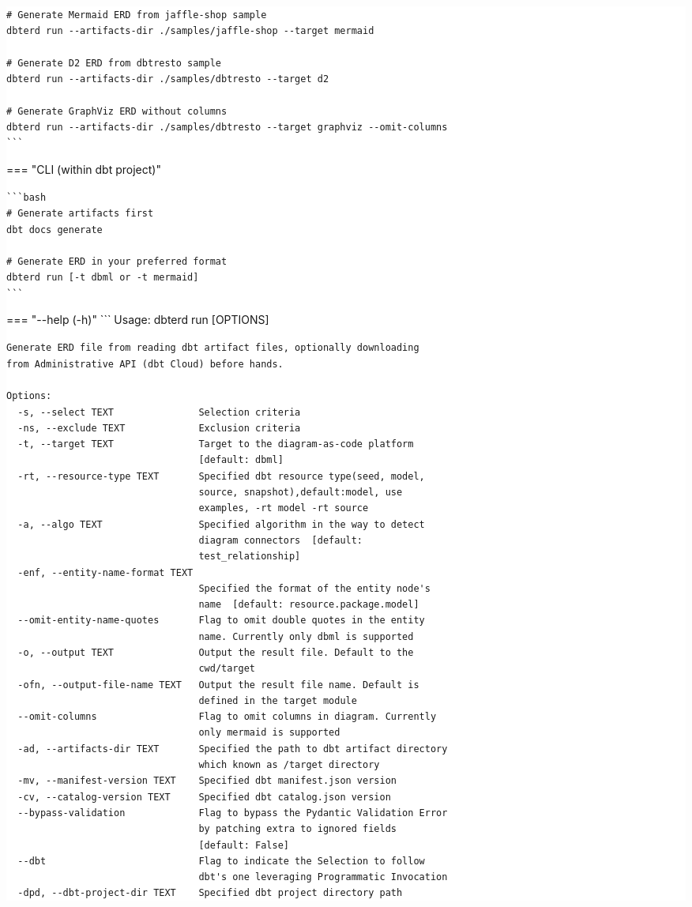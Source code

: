     # Generate Mermaid ERD from jaffle-shop sample
    dbterd run --artifacts-dir ./samples/jaffle-shop --target mermaid

    # Generate D2 ERD from dbtresto sample
    dbterd run --artifacts-dir ./samples/dbtresto --target d2

    # Generate GraphViz ERD without columns
    dbterd run --artifacts-dir ./samples/dbtresto --target graphviz --omit-columns
    ```

=== "CLI (within dbt project)"

    ```bash
    # Generate artifacts first
    dbt docs generate

    # Generate ERD in your preferred format
    dbterd run [-t dbml or -t mermaid]
    ```

=== "--help (-h)"
    ```
    Usage: dbterd run [OPTIONS]

    Generate ERD file from reading dbt artifact files, optionally downloading
    from Administrative API (dbt Cloud) before hands.

    Options:
      -s, --select TEXT               Selection criteria
      -ns, --exclude TEXT             Exclusion criteria
      -t, --target TEXT               Target to the diagram-as-code platform
                                      [default: dbml]
      -rt, --resource-type TEXT       Specified dbt resource type(seed, model,
                                      source, snapshot),default:model, use
                                      examples, -rt model -rt source
      -a, --algo TEXT                 Specified algorithm in the way to detect
                                      diagram connectors  [default:
                                      test_relationship]
      -enf, --entity-name-format TEXT
                                      Specified the format of the entity node's
                                      name  [default: resource.package.model]
      --omit-entity-name-quotes       Flag to omit double quotes in the entity
                                      name. Currently only dbml is supported
      -o, --output TEXT               Output the result file. Default to the
                                      cwd/target
      -ofn, --output-file-name TEXT   Output the result file name. Default is
                                      defined in the target module
      --omit-columns                  Flag to omit columns in diagram. Currently
                                      only mermaid is supported
      -ad, --artifacts-dir TEXT       Specified the path to dbt artifact directory
                                      which known as /target directory
      -mv, --manifest-version TEXT    Specified dbt manifest.json version
      -cv, --catalog-version TEXT     Specified dbt catalog.json version
      --bypass-validation             Flag to bypass the Pydantic Validation Error
                                      by patching extra to ignored fields
                                      [default: False]
      --dbt                           Flag to indicate the Selection to follow
                                      dbt's one leveraging Programmatic Invocation
      -dpd, --dbt-project-dir TEXT    Specified dbt project directory path